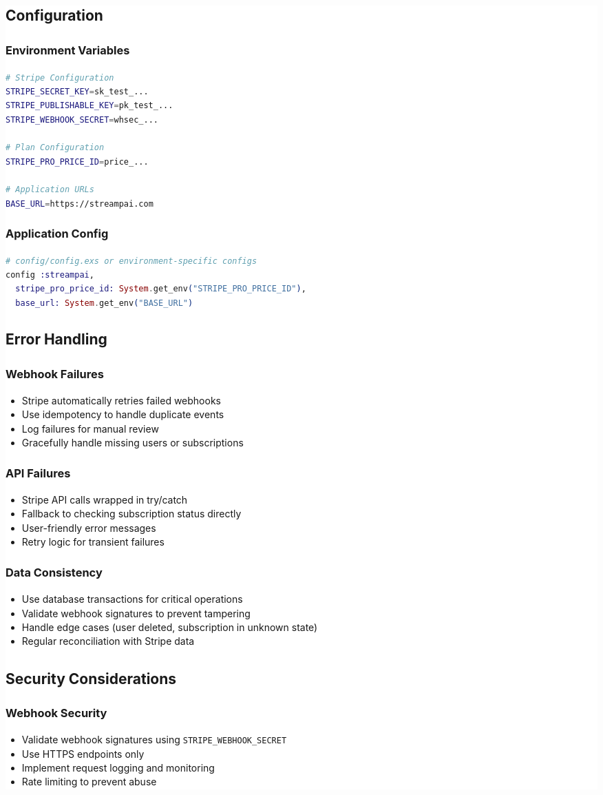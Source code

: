 ## Configuration

### Environment Variables

```bash
# Stripe Configuration
STRIPE_SECRET_KEY=sk_test_...
STRIPE_PUBLISHABLE_KEY=pk_test_...
STRIPE_WEBHOOK_SECRET=whsec_...

# Plan Configuration  
STRIPE_PRO_PRICE_ID=price_...

# Application URLs
BASE_URL=https://streampai.com
```

### Application Config

```elixir
# config/config.exs or environment-specific configs
config :streampai,
  stripe_pro_price_id: System.get_env("STRIPE_PRO_PRICE_ID"),
  base_url: System.get_env("BASE_URL")
```

## Error Handling

### Webhook Failures
- Stripe automatically retries failed webhooks
- Use idempotency to handle duplicate events
- Log failures for manual review
- Gracefully handle missing users or subscriptions

### API Failures
- Stripe API calls wrapped in try/catch
- Fallback to checking subscription status directly
- User-friendly error messages
- Retry logic for transient failures

### Data Consistency
- Use database transactions for critical operations
- Validate webhook signatures to prevent tampering
- Handle edge cases (user deleted, subscription in unknown state)
- Regular reconciliation with Stripe data

## Security Considerations

### Webhook Security
- Validate webhook signatures using `STRIPE_WEBHOOK_SECRET`
- Use HTTPS endpoints only
- Implement request logging and monitoring
- Rate limiting to prevent abuse
